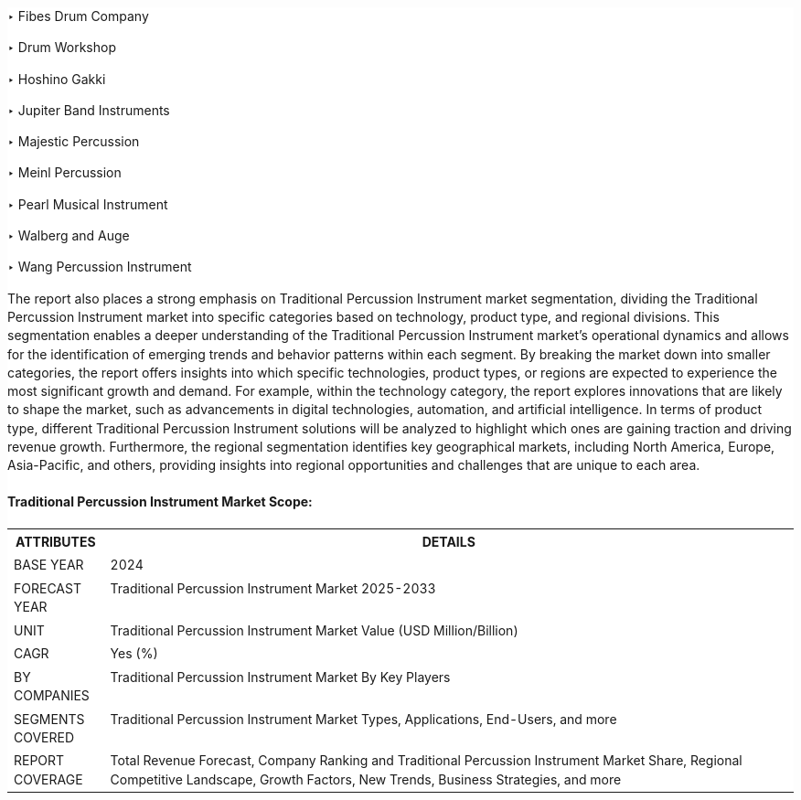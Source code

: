 ‣ Fibes Drum Company

‣ Drum Workshop

‣ Hoshino Gakki

‣ Jupiter Band Instruments

‣ Majestic Percussion

‣ Meinl Percussion

‣ Pearl Musical Instrument

‣ Walberg and Auge

‣ Wang Percussion Instrument

The report also places a strong emphasis on Traditional Percussion Instrument market segmentation, dividing the Traditional Percussion Instrument market into specific categories based on technology, product type, and regional divisions. This segmentation enables a deeper understanding of the Traditional Percussion Instrument market’s operational dynamics and allows for the identification of emerging trends and behavior patterns within each segment. By breaking the market down into smaller categories, the report offers insights into which specific technologies, product types, or regions are expected to experience the most significant growth and demand. For example, within the technology category, the report explores innovations that are likely to shape the market, such as advancements in digital technologies, automation, and artificial intelligence. In terms of product type, different Traditional Percussion Instrument solutions will be analyzed to highlight which ones are gaining traction and driving revenue growth. Furthermore, the regional segmentation identifies key geographical markets, including North America, Europe, Asia-Pacific, and others, providing insights into regional opportunities and challenges that are unique to each area.

<h4>Traditional Percussion Instrument Market Scope:</h4>
<table>
<tr>
<th>ATTRIBUTES</th>
<th>DETAILS</th>
</tr>
<tr>
<td>BASE YEAR</td>
<td>2024</td>
</tr>
<tr>
<td>FORECAST YEAR</td>
<td>Traditional Percussion Instrument Market 2025-2033</td>
</tr>
<tr>
<td>UNIT</td>
<td>Traditional Percussion Instrument Market Value (USD Million/Billion)</td>
<tr>
<td>CAGR</td>
<td>Yes (%)</td>
</tr>
</tr>
<tr>
<td>BY COMPANIES</td>
<td>Traditional Percussion Instrument Market By Key Players</td>
</tr>
<tr>
<td>SEGMENTS COVERED</td>
<td>Traditional Percussion Instrument Market Types, Applications, End-Users, and more</td>
</tr>
<tr>
<td>REPORT COVERAGE</td>
<td>Total Revenue Forecast, Company Ranking and Traditional Percussion Instrument Market Share, Regional Competitive Landscape, Growth Factors, New Trends, Business Strategies, and more</td>
</tr>
<tr>